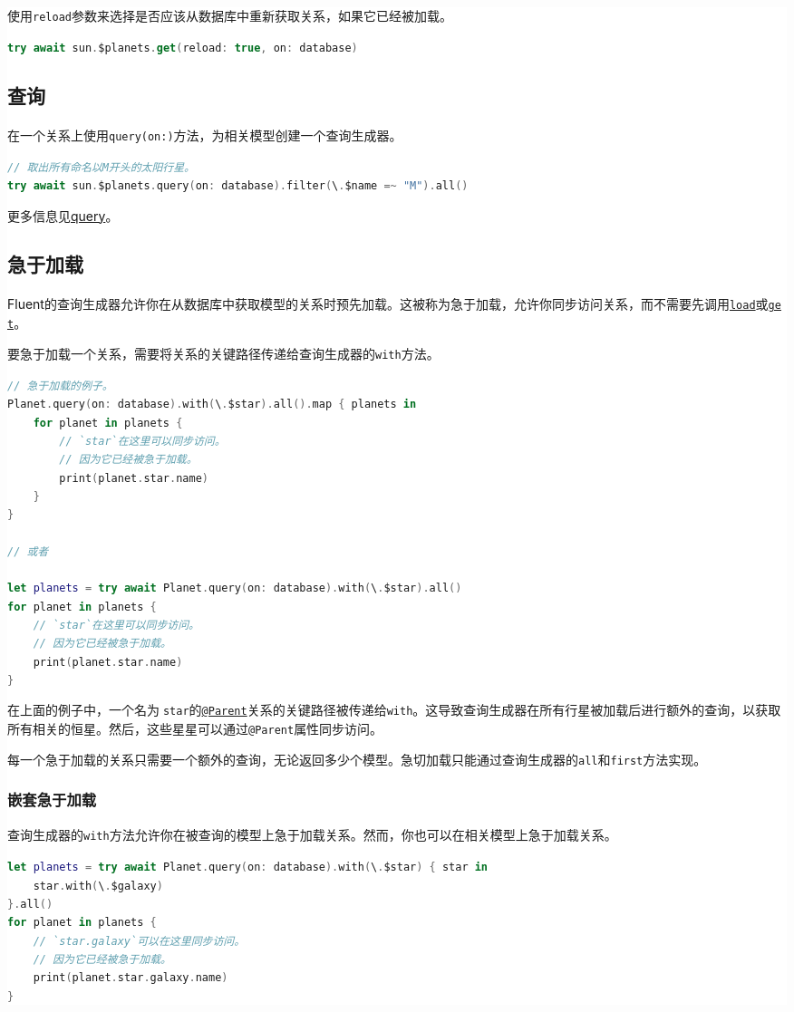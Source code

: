 使用`reload`参数来选择是否应该从数据库中重新获取关系，如果它已经被加载。

```swift
try await sun.$planets.get(reload: true, on: database)
```

## 查询

在一个关系上使用`query(on:)`方法，为相关模型创建一个查询生成器。

```swift
// 取出所有命名以M开头的太阳行星。
try await sun.$planets.query(on: database).filter(\.$name =~ "M").all()
```

更多信息见[query](query.md)。

## 急于加载

Fluent的查询生成器允许你在从数据库中获取模型的关系时预先加载。这被称为急于加载，允许你同步访问关系，而不需要先调用[`load`](#lazy-eager-loading)或[`get`](#get)。

要急于加载一个关系，需要将关系的关键路径传递给查询生成器的`with`方法。

```swift
// 急于加载的例子。
Planet.query(on: database).with(\.$star).all().map { planets in
    for planet in planets {
        // `star`在这里可以同步访问。
        // 因为它已经被急于加载。
        print(planet.star.name)
    }
}

// 或者

let planets = try await Planet.query(on: database).with(\.$star).all()
for planet in planets {
    // `star`在这里可以同步访问。
    // 因为它已经被急于加载。
    print(planet.star.name)
}
```

在上面的例子中，一个名为 `star`的[`@Parent`](#父级)关系的关键路径被传递给`with`。这导致查询生成器在所有行星被加载后进行额外的查询，以获取所有相关的恒星。然后，这些星星可以通过`@Parent`属性同步访问。

每一个急于加载的关系只需要一个额外的查询，无论返回多少个模型。急切加载只能通过查询生成器的`all`和`first`方法实现。


### 嵌套急于加载

查询生成器的`with`方法允许你在被查询的模型上急于加载关系。然而，你也可以在相关模型上急于加载关系。

```swift
let planets = try await Planet.query(on: database).with(\.$star) { star in
    star.with(\.$galaxy)
}.all()
for planet in planets {
    // `star.galaxy`可以在这里同步访问。
    // 因为它已经被急于加载。
    print(planet.star.galaxy.name)
}
```
